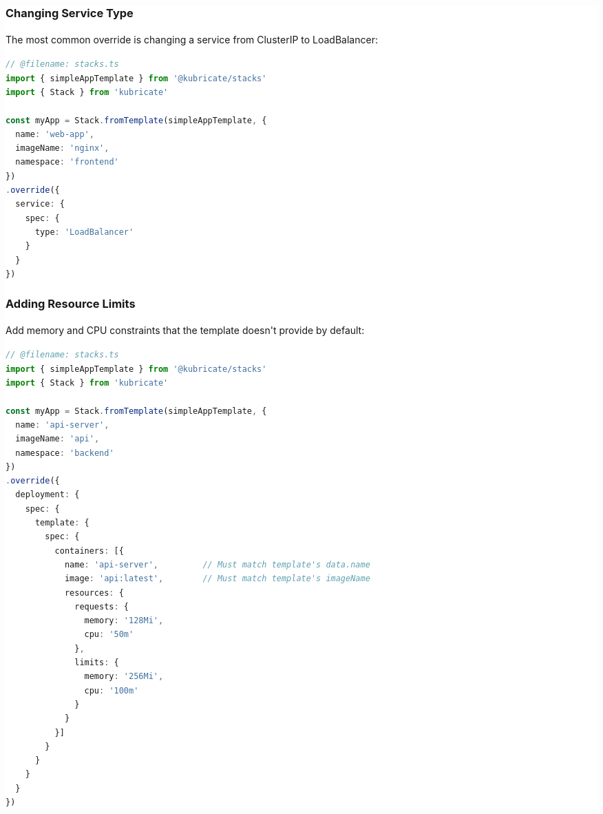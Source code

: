 ### Changing Service Type

The most common override is changing a service from ClusterIP to LoadBalancer:

```ts twoslash
// @filename: stacks.ts
import { simpleAppTemplate } from '@kubricate/stacks'
import { Stack } from 'kubricate'

const myApp = Stack.fromTemplate(simpleAppTemplate, {
  name: 'web-app',
  imageName: 'nginx',
  namespace: 'frontend'
})
.override({
  service: {
    spec: {
      type: 'LoadBalancer'
    }
  }
})
```

### Adding Resource Limits

Add memory and CPU constraints that the template doesn't provide by default:

```ts twoslash
// @filename: stacks.ts
import { simpleAppTemplate } from '@kubricate/stacks'
import { Stack } from 'kubricate'

const myApp = Stack.fromTemplate(simpleAppTemplate, {
  name: 'api-server',
  imageName: 'api',
  namespace: 'backend'
})
.override({
  deployment: {
    spec: {
      template: {
        spec: {
          containers: [{
            name: 'api-server',         // Must match template's data.name
            image: 'api:latest',        // Must match template's imageName
            resources: {
              requests: {
                memory: '128Mi',
                cpu: '50m'
              },
              limits: {
                memory: '256Mi',
                cpu: '100m'
              }
            }
          }]
        }
      }
    }
  }
})
```
